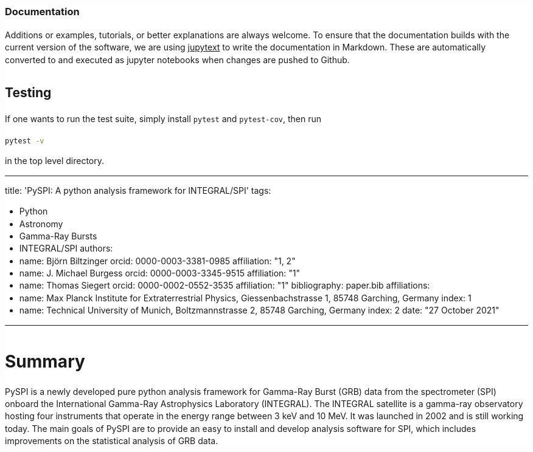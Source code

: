 ### Documentation

Additions or examples, tutorials, or better explanations are always welcome. To ensure that the documentation builds with the current version of the software, we are using [jupytext](https://jupytext.readthedocs.io/en/latest/) to write the documentation in Markdown. These are automatically converted to and executed as jupyter notebooks when changes are pushed to Github. 

## Testing

If one wants to run the test suite, simply install `pytest` and `pytest-cov`, then run

```bash
pytest -v

```

in the top level directory. 


---
title: 'PySPI: A python analysis framework for INTEGRAL/SPI'
tags:
  - Python
  - Astronomy
  - Gamma-Ray Bursts
  - INTEGRAL/SPI
authors:
  - name: Björn Biltzinger
    orcid: 0000-0003-3381-0985
    affiliation: "1, 2"
  - name: J. Michael Burgess
    orcid: 0000-0003-3345-9515
    affiliation: "1"
  - name: Thomas Siegert
    orcid: 0000-0002-0552-3535
    affiliation: "1"
bibliography: paper.bib
affiliations:
 - name: Max Planck Institute for Extraterrestrial Physics, Giessenbachstrasse 1, 85748 Garching, Germany
   index: 1
 - name: Technical University of Munich, Boltzmannstrasse 2, 85748 Garching, Germany
   index: 2
date: "27 October 2021"
---

# Summary

PySPI is a newly developed pure python analysis framework for 
Gamma-Ray Burst (GRB) data from the spectrometer (SPI) onboard the 
International Gamma-Ray Astrophysics Laboratory (INTEGRAL). The INTEGRAL 
satellite is a gamma-ray observatory hosting four instruments that 
operate in the energy range between 3 keV and 10 MeV. It was launched in 
2002 and is still working today. The main goals of PySPI are to provide 
an easy to install and develop analysis software for SPI, which includes 
improvements on the statistical analysis of GRB data.
